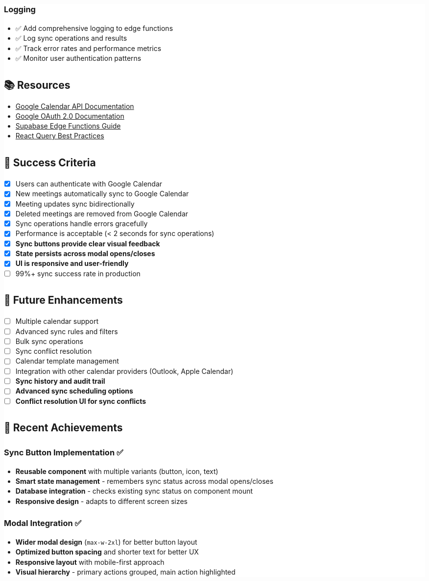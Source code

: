 ### Logging
- ✅ Add comprehensive logging to edge functions
- ✅ Log sync operations and results
- ✅ Track error rates and performance metrics
- ✅ Monitor user authentication patterns

## 📚 Resources

- [Google Calendar API Documentation](https://developers.google.com/calendar/api)
- [Google OAuth 2.0 Documentation](https://developers.google.com/identity/protocols/oauth2)
- [Supabase Edge Functions Guide](https://supabase.com/docs/guides/functions)
- [React Query Best Practices](https://tanstack.com/query/latest/docs/react/guides/best-practices)

## 🎯 Success Criteria

- [x] Users can authenticate with Google Calendar
- [x] New meetings automatically sync to Google Calendar
- [x] Meeting updates sync bidirectionally
- [x] Deleted meetings are removed from Google Calendar
- [x] Sync operations handle errors gracefully
- [x] Performance is acceptable (< 2 seconds for sync operations)
- [x] **Sync buttons provide clear visual feedback**
- [x] **State persists across modal opens/closes**
- [x] **UI is responsive and user-friendly**
- [ ] 99%+ sync success rate in production

## 🔄 Future Enhancements

- [ ] Multiple calendar support
- [ ] Advanced sync rules and filters
- [ ] Bulk sync operations
- [ ] Sync conflict resolution
- [ ] Calendar template management
- [ ] Integration with other calendar providers (Outlook, Apple Calendar)
- [ ] **Sync history and audit trail**
- [ ] **Advanced sync scheduling options**
- [ ] **Conflict resolution UI for sync conflicts**

## 🎉 Recent Achievements

### **Sync Button Implementation** ✅
- **Reusable component** with multiple variants (button, icon, text)
- **Smart state management** - remembers sync status across modal opens/closes
- **Database integration** - checks existing sync status on component mount
- **Responsive design** - adapts to different screen sizes

### **Modal Integration** ✅
- **Wider modal design** (`max-w-2xl`) for better button layout
- **Optimized button spacing** and shorter text for better UX
- **Responsive layout** with mobile-first approach
- **Visual hierarchy** - primary actions grouped, main action highlighted
